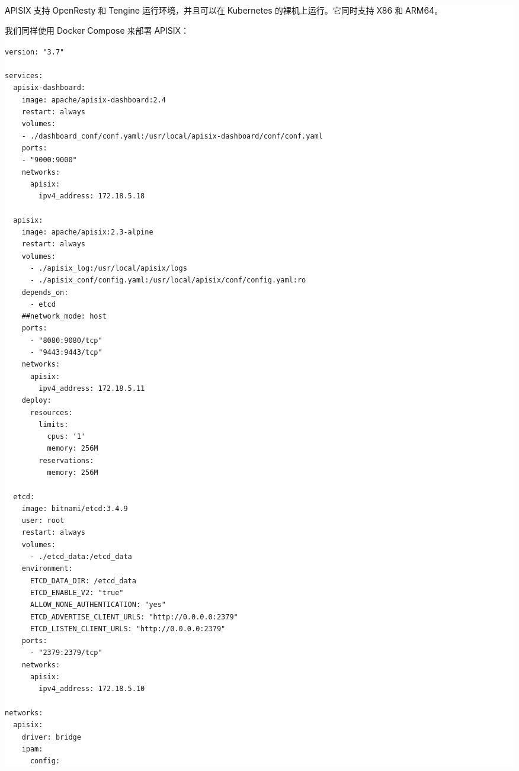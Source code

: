 APISIX 支持 OpenResty 和 Tengine 运行环境，并且可以在 Kubernetes 的裸机上运行。它同时支持 X86 和 ARM64。

我们同样使用 Docker Compose 来部署 APISIX：

```
version: "3.7"

services:
  apisix-dashboard:
    image: apache/apisix-dashboard:2.4
    restart: always
    volumes:
    - ./dashboard_conf/conf.yaml:/usr/local/apisix-dashboard/conf/conf.yaml
    ports:
    - "9000:9000"
    networks:
      apisix:
        ipv4_address: 172.18.5.18

  apisix:
    image: apache/apisix:2.3-alpine
    restart: always
    volumes:
      - ./apisix_log:/usr/local/apisix/logs
      - ./apisix_conf/config.yaml:/usr/local/apisix/conf/config.yaml:ro
    depends_on:
      - etcd
    ##network_mode: host
    ports:
      - "8080:9080/tcp"
      - "9443:9443/tcp"
    networks:
      apisix:
        ipv4_address: 172.18.5.11
    deploy:
      resources:
        limits:
          cpus: '1'
          memory: 256M
        reservations:
          memory: 256M

  etcd:
    image: bitnami/etcd:3.4.9
    user: root
    restart: always
    volumes:
      - ./etcd_data:/etcd_data
    environment:
      ETCD_DATA_DIR: /etcd_data
      ETCD_ENABLE_V2: "true"
      ALLOW_NONE_AUTHENTICATION: "yes"
      ETCD_ADVERTISE_CLIENT_URLS: "http://0.0.0.0:2379"
      ETCD_LISTEN_CLIENT_URLS: "http://0.0.0.0:2379"
    ports:
      - "2379:2379/tcp"
    networks:
      apisix:
        ipv4_address: 172.18.5.10

networks:
  apisix:
    driver: bridge
    ipam:
      config:
```